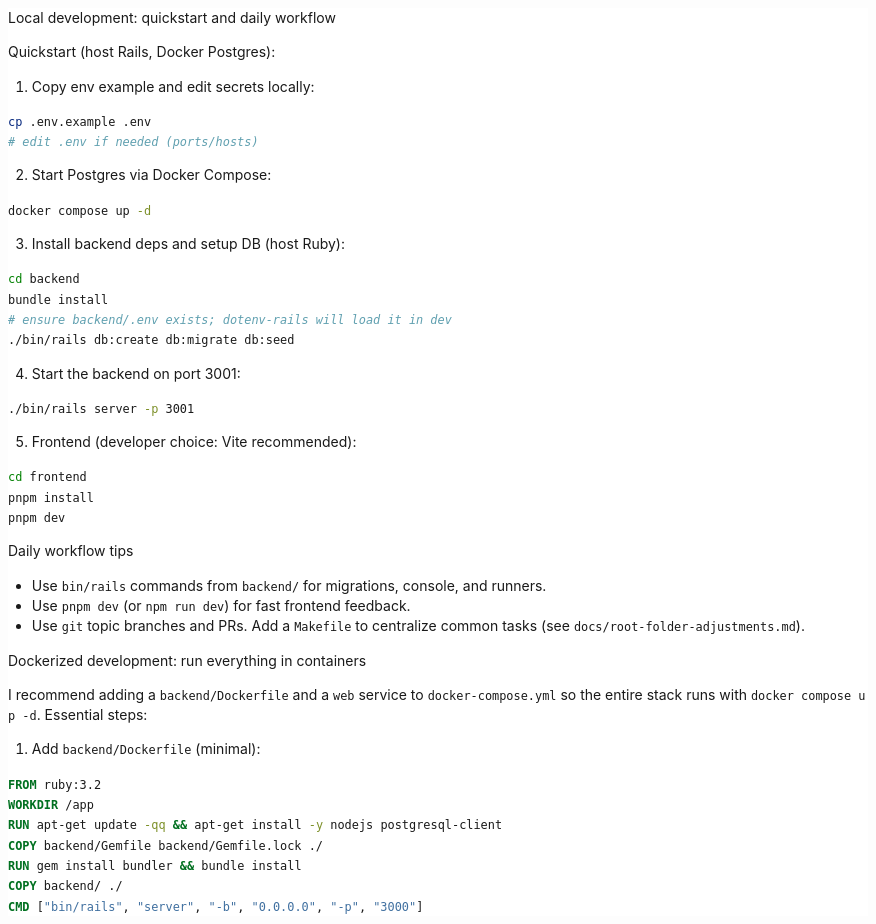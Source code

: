 
Local development: quickstart and daily workflow

Quickstart (host Rails, Docker Postgres):

1) Copy env example and edit secrets locally:

```bash
cp .env.example .env
# edit .env if needed (ports/hosts)
```

2) Start Postgres via Docker Compose:

```bash
docker compose up -d
```

3) Install backend deps and setup DB (host Ruby):

```bash
cd backend
bundle install
# ensure backend/.env exists; dotenv-rails will load it in dev
./bin/rails db:create db:migrate db:seed
```

4) Start the backend on port 3001:

```bash
./bin/rails server -p 3001
```

5) Frontend (developer choice: Vite recommended):

```bash
cd frontend
pnpm install
pnpm dev
```

Daily workflow tips

- Use `bin/rails` commands from `backend/` for migrations, console, and runners.
- Use `pnpm dev` (or `npm run dev`) for fast frontend feedback.
- Use `git` topic branches and PRs. Add a `Makefile` to centralize common tasks (see `docs/root-folder-adjustments.md`).


Dockerized development: run everything in containers

I recommend adding a `backend/Dockerfile` and a `web` service to `docker-compose.yml` so the entire stack runs with `docker compose up -d`. Essential steps:

1) Add `backend/Dockerfile` (minimal):

```dockerfile
FROM ruby:3.2
WORKDIR /app
RUN apt-get update -qq && apt-get install -y nodejs postgresql-client
COPY backend/Gemfile backend/Gemfile.lock ./
RUN gem install bundler && bundle install
COPY backend/ ./
CMD ["bin/rails", "server", "-b", "0.0.0.0", "-p", "3000"]
```
